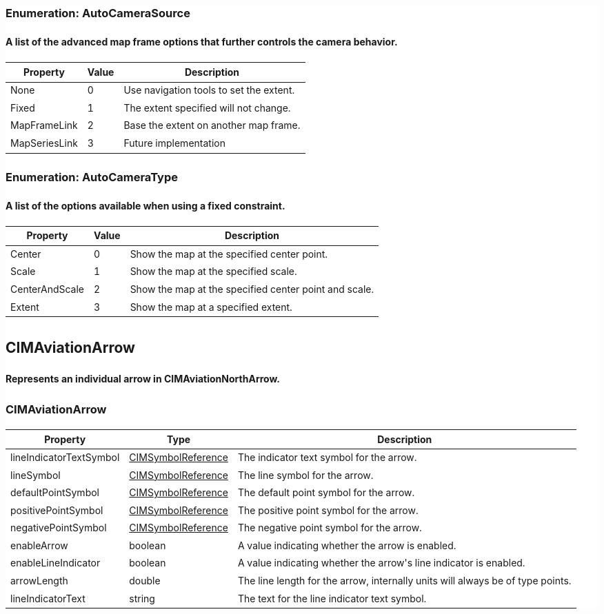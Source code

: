 



### Enumeration: AutoCameraSource
#### A list of the advanced map frame options that further controls the camera behavior. 

|Property | Value | Description | 
|---------|--------|--------|
| None| 0| Use navigation tools to set the extent. 
| Fixed| 1| The extent specified will not change. 
| MapFrameLink| 2| Base the extent on another map frame. 
| MapSeriesLink| 3| Future implementation 



### Enumeration: AutoCameraType
#### A list of the options available when using a fixed constraint. 

|Property | Value | Description | 
|---------|--------|--------|
| Center| 0| Show the map at the specified center point. 
| Scale| 1| Show the map at the specified scale. 
| CenterAndScale| 2| Show the map at the specified center point and scale. 
| Extent| 3| Show the map at a specified extent. 




## CIMAviationArrow
#### Represents an individual arrow in CIMAviationNorthArrow. 


### CIMAviationArrow 

|Property | Type | Description | 
|---------|--------|--------|
| lineIndicatorTextSymbol | [CIMSymbolReference](CIMRenderers.md#cimsymbolreference) | The indicator text symbol for the arrow. 
| lineSymbol | [CIMSymbolReference](CIMRenderers.md#cimsymbolreference) | The line symbol for the arrow. 
| defaultPointSymbol | [CIMSymbolReference](CIMRenderers.md#cimsymbolreference) | The default point symbol for the arrow. 
| positivePointSymbol | [CIMSymbolReference](CIMRenderers.md#cimsymbolreference) | The positive point symbol for the arrow. 
| negativePointSymbol | [CIMSymbolReference](CIMRenderers.md#cimsymbolreference) | The negative point symbol for the arrow. 
| enableArrow | boolean | A value indicating whether the arrow is enabled. 
| enableLineIndicator | boolean | A value indicating whether the arrow's line indicator is enabled. 
| arrowLength | double | The line length for the arrow, internally units will always be of type points. 
| lineIndicatorText | string | The text for the line indicator text symbol. 
